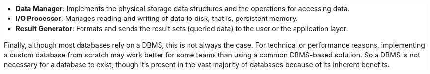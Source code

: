 - **Data Manager**: Implements the physical storage data structures and the operations for accessing data.
- **I/O Processor**: Manages reading and writing of data to disk, that is, persistent memory.
- **Result Generator**: Formats and sends the result sets (queried data) to the user or the application layer.

Finally, although most databases rely on a DBMS, this is not always the case. For technical or performance reasons, implementing a custom database from scratch may work better for some teams than using a common DBMS-based solution. So a DBMS is not necessary for a database to exist, though it’s present in the vast majority of databases because of its inherent benefits.


